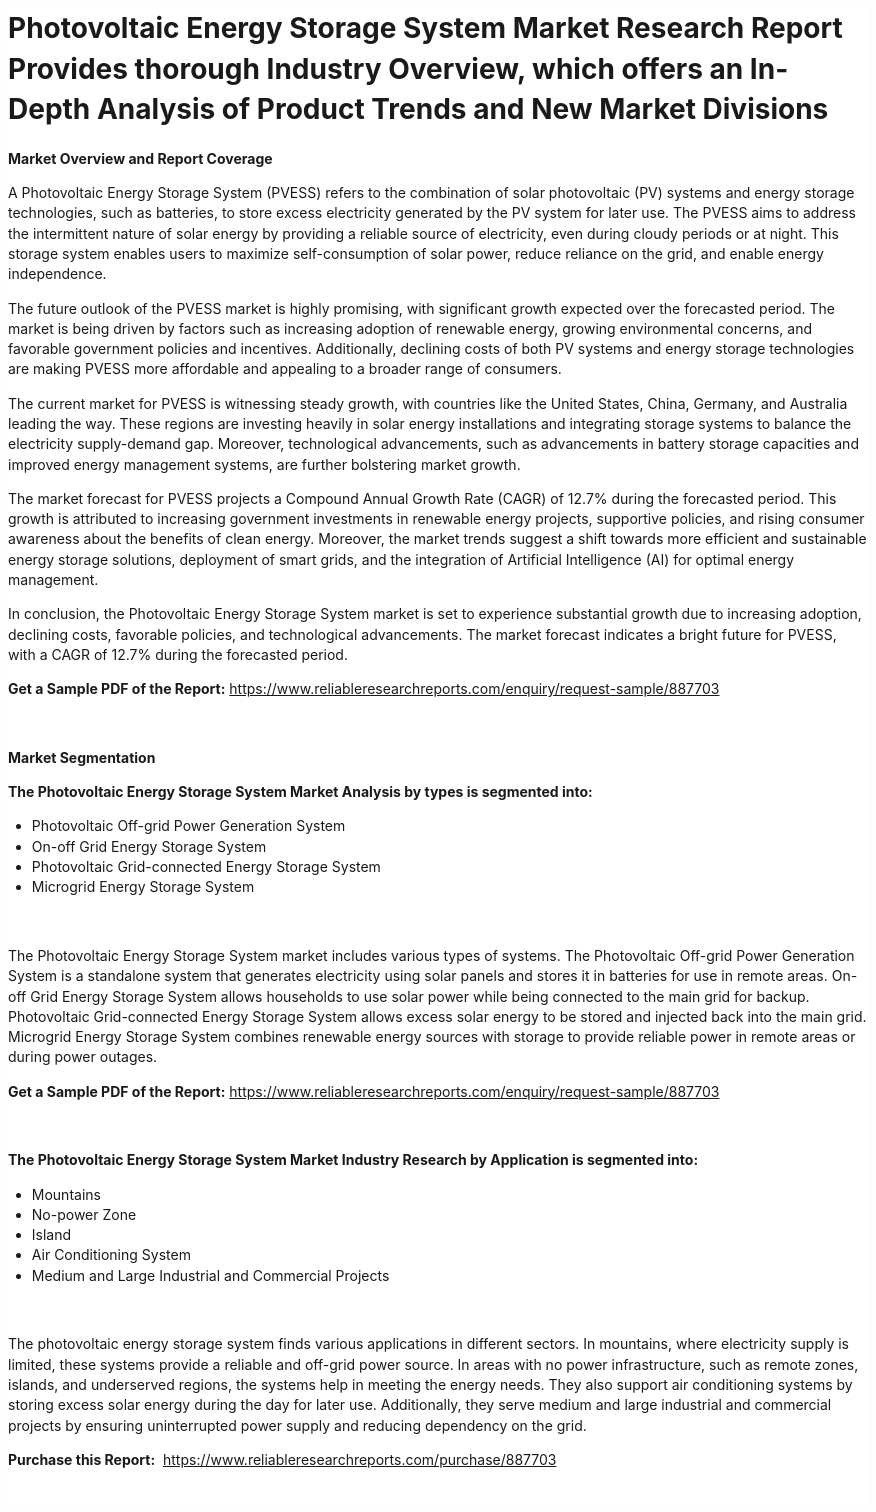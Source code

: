 <p><h1>Photovoltaic Energy Storage System Market Research Report Provides thorough Industry Overview, which offers an In-Depth Analysis of Product Trends and New Market Divisions</h1></p><p><strong>Market Overview and Report Coverage</strong></p>
<p><p>A Photovoltaic Energy Storage System (PVESS) refers to the combination of solar photovoltaic (PV) systems and energy storage technologies, such as batteries, to store excess electricity generated by the PV system for later use. The PVESS aims to address the intermittent nature of solar energy by providing a reliable source of electricity, even during cloudy periods or at night. This storage system enables users to maximize self-consumption of solar power, reduce reliance on the grid, and enable energy independence.</p><p>The future outlook of the PVESS market is highly promising, with significant growth expected over the forecasted period. The market is being driven by factors such as increasing adoption of renewable energy, growing environmental concerns, and favorable government policies and incentives. Additionally, declining costs of both PV systems and energy storage technologies are making PVESS more affordable and appealing to a broader range of consumers.</p><p>The current market for PVESS is witnessing steady growth, with countries like the United States, China, Germany, and Australia leading the way. These regions are investing heavily in solar energy installations and integrating storage systems to balance the electricity supply-demand gap. Moreover, technological advancements, such as advancements in battery storage capacities and improved energy management systems, are further bolstering market growth.</p><p>The market forecast for PVESS projects a Compound Annual Growth Rate (CAGR) of 12.7% during the forecasted period. This growth is attributed to increasing government investments in renewable energy projects, supportive policies, and rising consumer awareness about the benefits of clean energy. Moreover, the market trends suggest a shift towards more efficient and sustainable energy storage solutions, deployment of smart grids, and the integration of Artificial Intelligence (AI) for optimal energy management.</p><p>In conclusion, the Photovoltaic Energy Storage System market is set to experience substantial growth due to increasing adoption, declining costs, favorable policies, and technological advancements. The market forecast indicates a bright future for PVESS, with a CAGR of 12.7% during the forecasted period.</p></p>
<p><strong>Get a Sample PDF of the Report:</strong> <a href="https://www.reliableresearchreports.com/enquiry/request-sample/887703">https://www.reliableresearchreports.com/enquiry/request-sample/887703</a></p>
<p>&nbsp;</p>
<p><strong>Market Segmentation</strong></p>
<p><strong>The Photovoltaic Energy Storage System Market Analysis by types is segmented into:</strong></p>
<p><ul><li>Photovoltaic Off-grid Power Generation System</li><li>On-off Grid Energy Storage System</li><li>Photovoltaic Grid-connected Energy Storage System</li><li>Microgrid Energy Storage System</li></ul></p>
<p>&nbsp;</p>
<p><p>The Photovoltaic Energy Storage System market includes various types of systems. The Photovoltaic Off-grid Power Generation System is a standalone system that generates electricity using solar panels and stores it in batteries for use in remote areas. On-off Grid Energy Storage System allows households to use solar power while being connected to the main grid for backup. Photovoltaic Grid-connected Energy Storage System allows excess solar energy to be stored and injected back into the main grid. Microgrid Energy Storage System combines renewable energy sources with storage to provide reliable power in remote areas or during power outages.</p></p>
<p><strong>Get a Sample PDF of the Report:</strong>&nbsp;<a href="https://www.reliableresearchreports.com/enquiry/request-sample/887703">https://www.reliableresearchreports.com/enquiry/request-sample/887703</a></p>
<p>&nbsp;</p>
<p><strong>The Photovoltaic Energy Storage System Market Industry Research by Application is segmented into:</strong></p>
<p><ul><li>Mountains</li><li>No-power Zone</li><li>Island</li><li>Air Conditioning System</li><li>Medium and Large Industrial and Commercial Projects</li></ul></p>
<p>&nbsp;</p>
<p><p>The photovoltaic energy storage system finds various applications in different sectors. In mountains, where electricity supply is limited, these systems provide a reliable and off-grid power source. In areas with no power infrastructure, such as remote zones, islands, and underserved regions, the systems help in meeting the energy needs. They also support air conditioning systems by storing excess solar energy during the day for later use. Additionally, they serve medium and large industrial and commercial projects by ensuring uninterrupted power supply and reducing dependency on the grid.</p></p>
<p><strong>Purchase this Report:</strong>&nbsp; <a href="https://www.reliableresearchreports.com/purchase/887703">https://www.reliableresearchreports.com/purchase/887703</a></p>
<p>&nbsp;</p>